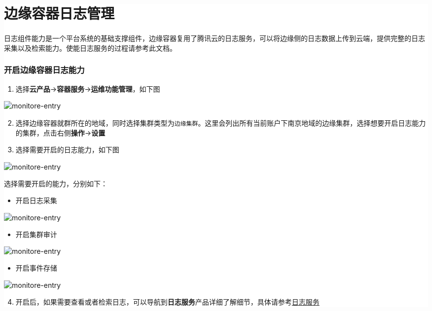 # 边缘容器日志管理

日志组件能力是一个平台系统的基础支撑组件，边缘容器复用了腾讯云的日志服务，可以将边缘侧的日志数据上传到云端，提供完整的日志采集以及检索能力。使能日志服务的过程请参考此文档。

### 开启边缘容器日志能力
1. 选择**云产品**->**容器服务**->**运维功能管理**，如下图

<div align="left">
  <img src="https://qcloudimg.tencent-cloud.cn/raw/7c538f445cba3f0c546364be8324b19b.jpg" width=100% title="monitore-entry">
</div>

2. 选择边缘容器就群所在的地域，同时选择集群类型为`边缘集群`。这里会列出所有当前账户下南京地域的边缘集群，选择想要开启日志能力的集群，点击右侧**操作**->**设置**

3. 选择需要开启的日志能力，如下图

<div align="left">
  <img src="https://qcloudimg.tencent-cloud.cn/raw/4c0f627b1e7dc9d83a3485a99fcc209c.jpg" width=60% title="monitore-entry">
</div>

  选择需要开启的能力，分别如下：
  - 开启日志采集
  <img src="https://qcloudimg.tencent-cloud.cn/raw/aa5aa3574c9bcbd8284d144f719d503d.jpg" width=60% title="monitore-entry">

  - 开启集群审计
  <img src="https://qcloudimg.tencent-cloud.cn/raw/486ff683acfeddb8263670762edef8e2.jpg" width=60% title="monitore-entry">

  - 开启事件存储
  <img src="https://qcloudimg.tencent-cloud.cn/raw/2e4c9841678bd333e997b991897164f0.jpg" width=60% title="monitore-entry">

4. 开启后，如果需要查看或者检索日志，可以导航到**日志服务**产品详细了解细节，具体请参考[日志服务](https://cloud.tencent.com/document/product/614)